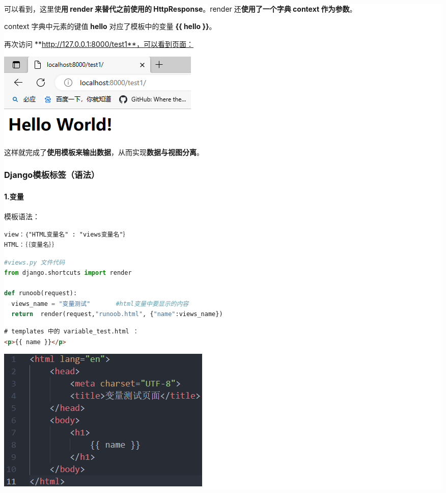 可以看到，这里使**用 render 来替代之前使用的 HttpResponse**。render 还**使用了一个字典 context 作为参数**。

context 字典中元素的键值 **hello** 对应了模板中的变量 **{{ hello }}**。

再次访问 **http://127.0.0.1:8000/test1**，可以看到页面：

 ![image-20230224154027700](assets/image-20230224154027700.png)

这样就完成了**使用模板来输出数据**，从而实现**数据与视图分离**。

### Django模板标签（语法）

#### 1.变量

模板语法：

```
view：｛"HTML变量名" : "views变量名"｝
HTML：｛｛变量名｝｝
```

```python
#views.py 文件代码
from django.shortcuts import render

def runoob(request):
  views_name = "变量测试" 		#html变量中要显示的内容
  return  render(request,"runoob.html", {"name":views_name})
```

```html
# templates 中的 variable_test.html ：
<p>{{ name }}</p>
```

 ![变量测试HTML代码](assets/image-20230224163031605.png)
